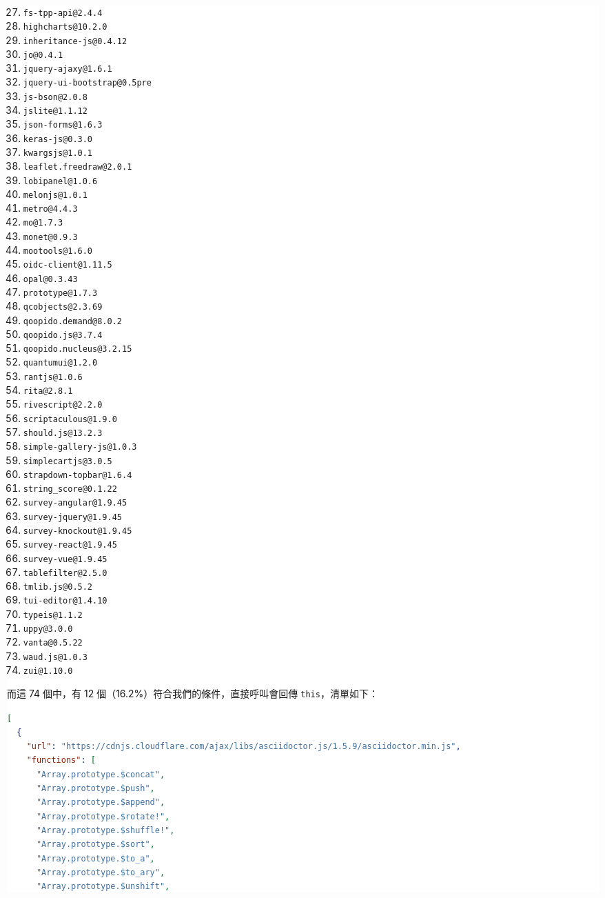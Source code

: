 27. `fs-tpp-api@2.4.4`
28. `highcharts@10.2.0`
29. `inheritance-js@0.4.12`
30. `jo@0.4.1`
31. `jquery-ajaxy@1.6.1`
32. `jquery-ui-bootstrap@0.5pre`
33. `js-bson@2.0.8`
34. `jslite@1.1.12`
35. `json-forms@1.6.3`
36. `keras-js@0.3.0`
37. `kwargsjs@1.0.1`
38. `leaflet.freedraw@2.0.1`
39. `lobipanel@1.0.6`
40. `melonjs@1.0.1`
41. `metro@4.4.3`
42. `mo@1.7.3`
43. `monet@0.9.3`
44. `mootools@1.6.0`
45. `oidc-client@1.11.5`
46. `opal@0.3.43`
47. `prototype@1.7.3`
48. `qcobjects@2.3.69`
49. `qoopido.demand@8.0.2`
50. `qoopido.js@3.7.4`
51. `qoopido.nucleus@3.2.15`
52. `quantumui@1.2.0`
53. `rantjs@1.0.6`
54. `rita@2.8.1`
55. `rivescript@2.2.0`
56. `scriptaculous@1.9.0`
57. `should.js@13.2.3`
58. `simple-gallery-js@1.0.3`
59. `simplecartjs@3.0.5`
60. `strapdown-topbar@1.6.4`
61. `string_score@0.1.22`
62. `survey-angular@1.9.45`
63. `survey-jquery@1.9.45`
64. `survey-knockout@1.9.45`
65. `survey-react@1.9.45`
66. `survey-vue@1.9.45`
67. `tablefilter@2.5.0`
68. `tmlib.js@0.5.2`
69. `tui-editor@1.4.10`
70. `typeis@1.1.2`
71. `uppy@3.0.0`
72. `vanta@0.5.22`
73. `waud.js@1.0.3`
74. `zui@1.10.0`

而這 74 個中，有 12 個（16.2%）符合我們的條件，直接呼叫會回傳 `this`，清單如下：

``` json
[
  {
    "url": "https://cdnjs.cloudflare.com/ajax/libs/asciidoctor.js/1.5.9/asciidoctor.min.js",
    "functions": [
      "Array.prototype.$concat",
      "Array.prototype.$push",
      "Array.prototype.$append",
      "Array.prototype.$rotate!",
      "Array.prototype.$shuffle!",
      "Array.prototype.$sort",
      "Array.prototype.$to_a",
      "Array.prototype.$to_ary",
      "Array.prototype.$unshift",
```